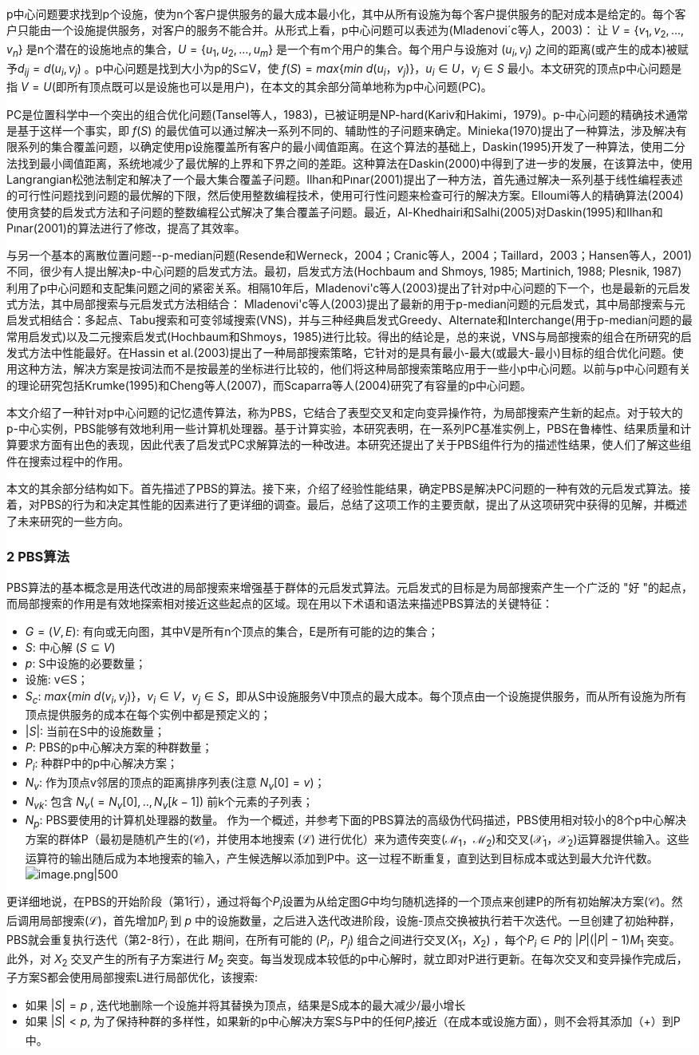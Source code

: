 p中心问题要求找到p个设施，使为n个客户提供服务的最大成本最小化，其中从所有设施为每个客户提供服务的配对成本是给定的。每个客户只能由一个设施提供服务，对客户的服务不能合并。从形式上看，p中心问题可以表述为(Mladenovi´c等人，2003)： 让 $V=\{v_1, v_2,..., v_n\}$ 是n个潜在的设施地点的集合，$U = \{u_1, u_2,...,u_m\}$ 是一个有m个用户的集合。每个用户与设施对 $(u_i, v_j)$ 之间的距离(或产生的成本)被赋予$d_{ij}= d(u_i, v_j)$ 。p中心问题是找到大小为p的S⊆V，使 $f(S)=max\{min\  d(u_i，v_j)\}，u_i∈U，v_j∈S$ 最小。本文研究的顶点p中心问题是指 $V=U$(即所有顶点既可以是设施也可以是用户)，在本文的其余部分简单地称为p中心问题(PC)。

PC是位置科学中一个突出的组合优化问题(Tansel等人，1983)，已被证明是NP-hard(Kariv和Hakimi，1979)。p-中心问题的精确技术通常是基于这样一个事实，即 $f(S)$ 的最优值可以通过解决一系列不同的、辅助性的子问题来确定。Minieka(1970)提出了一种算法，涉及解决有限系列的集合覆盖问题，以确定使用p设施覆盖所有客户的最小阈值距离。在这个算法的基础上，Daskin(1995)开发了一种算法，使用二分法找到最小阈值距离，系统地减少了最优解的上界和下界之间的差距。这种算法在Daskin(2000)中得到了进一步的发展，在该算法中，使用Langrangian松弛法制定和解决了一个最大集合覆盖子问题。Ilhan和Pınar(2001)提出了一种方法，首先通过解决一系列基于线性编程表述的可行性问题找到问题的最优解的下限，然后使用整数编程技术，使用可行性问题来检查可行的解决方案。Elloumi等人的精确算法(2004)使用贪婪的启发式方法和子问题的整数编程公式解决了集合覆盖子问题。最近，Al-Khedhairi和Salhi(2005)对Daskin(1995)和Ilhan和Pınar(2001)的算法进行了修改，提高了其效率。

与另一个基本的离散位置问题--p-median问题(Resende和Werneck，2004；Cranic等人，2004；Taillard，2003；Hansen等人，2001)不同，很少有人提出解决p-中心问题的启发式方法。最初，启发式方法(Hochbaum and Shmoys, 1985; Martinich, 1988; Plesnik, 1987)利用了p中心问题和支配集问题之间的紧密关系。相隔10年后，Mladenovi'c等人(2003)提出了针对p中心问题的下一个，也是最新的元启发式方法，其中局部搜索与元启发式方法相结合： Mladenovi'c等人(2003)提出了最新的用于p-median问题的元启发式，其中局部搜索与元启发式相结合：多起点、Tabu搜索和可变邻域搜索(VNS)，并与三种经典启发式Greedy、Alternate和Interchange(用于p-median问题的最常用启发式)以及二元搜索启发式(Hochbaum和Shmoys，1985)进行比较。得出的结论是，总的来说，VNS与局部搜索的组合在所研究的启发式方法中性能最好。在Hassin et al.(2003)提出了一种局部搜索策略，它针对的是具有最小-最大(或最大-最小)目标的组合优化问题。使用这种方法，解决方案是按词法而不是按最差的坐标进行比较的，他们将这种局部搜索策略应用于一些小p中心问题。以前与p中心问题有关的理论研究包括Krumke(1995)和Cheng等人(2007)，而Scaparra等人(2004)研究了有容量的p中心问题。

本文介绍了一种针对p中心问题的记忆遗传算法，称为PBS，它结合了表型交叉和定向变异操作符，为局部搜索产生新的起点。对于较大的p-中心实例，PBS能够有效地利用一些计算机处理器。基于计算实验，本研究表明，在一系列PC基准实例上，PBS在鲁棒性、结果质量和计算要求方面有出色的表现，因此代表了启发式PC求解算法的一种改进。本研究还提出了关于PBS组件行为的描述性结果，使人们了解这些组件在搜索过程中的作用。

本文的其余部分结构如下。首先描述了PBS的算法。接下来，介绍了经验性能结果，确定PBS是解决PC问题的一种有效的元启发式算法。接着，对PBS的行为和决定其性能的因素进行了更详细的调查。最后，总结了这项工作的主要贡献，提出了从这项研究中获得的见解，并概述了未来研究的一些方向。

### 2 PBS算法

PBS算法的基本概念是用迭代改进的局部搜索来增强基于群体的元启发式算法。元启发式的目标是为局部搜索产生一个广泛的 "好 "的起点，而局部搜索的作用是有效地探索相对接近这些起点的区域。现在用以下术语和语法来描述PBS算法的关键特征：
- $G = (V, E)$: 有向或无向图，其中V是所有n个顶点的集合，E是所有可能的边的集合；
- $S$: 中心解 $(S⊆V)$
- $p$: S中设施的必要数量；
- 设施: v∈S；
- $S_c$: $max\{min\ d(v_i, v_j)\}，v_i∈V，v_j∈S$，即从S中设施服务V中顶点的最大成本。每个顶点由一个设施提供服务，而从所有设施为所有顶点提供服务的成本在每个实例中都是预定义的； 
- $|S|$: 当前在S中的设施数量；
- $P$: PBS的p中心解决方案的种群数量；
- $P_i$: 种群P中的p中心解决方案；
- $N_v$: 作为顶点v邻居的顶点的距离排序列表(注意 $N_v[0]=v$)；
- $N_{vk}$: 包含 $N_v(={N_v[0],.., N_v[k - 1]})$ 前k个元素的子列表；
- $N_p$: PBS要使用的计算机处理器的数量。
作为一个概述，并参考下面的PBS算法的高级伪代码描述，PBS使用相对较小的8个p中心解决方案的群体P（最初是随机产生的$(\mathcal{C})$，并使用本地搜索 $(\mathcal{L})$ 进行优化）来为遗传突变$(\mathcal{M}_1，\mathcal{M}_2)$和交叉$(\mathcal{X}_1，\mathcal{X}_2)$运算器提供输入。这些运算符的输出随后成为本地搜索的输入，产生候选解以添加到P中。这一过程不断重复，直到达到目标成本或达到最大允许代数。
![image.png|500](https://s1.vika.cn/space/2023/03/28/6b5a766a145f409788ff21970fbfd3bc)

 更详细地说，在PBS的开始阶段（第1行），通过将每个$P_i$设置为从给定图$G$中均匀随机选择的一个顶点来创建P的所有初始解决方案$(\mathcal{C})$。然后调用局部搜索$(\mathcal{L})$，首先增加$P_i$ 到  $p$ 中的设施数量，之后进入迭代改进阶段，设施-顶点交换被执行若干次迭代。一旦创建了初始种群，PBS就会重复执行迭代（第2-8行），在此 期间，在所有可能的 $(P_i，P_j)$ 组合之间进行交叉$(X_1，X_2)$ ，每个$P_i\in P$的 $|P|(|P|-1)M_1$ 突变。 此外，对 $X_2$ 交叉产生的所有子方案进行 $M_2$ 突变。每当发现成本较低的p中心解时，就立即对P进行更新。在每次交叉和变异操作完成后，子方案S都会使用局部搜索L进行局部优化，该搜索:
 - 如果 $|S|=p$ , 迭代地删除一个设施并将其替换为顶点，结果是S成本的最大减少/最小增长
 - 如果 $|S|<p$, 为了保持种群的多样性，如果新的p中心解决方案S与P中的任何$P_i$接近（在成本或设施方面），则不会将其添加（+）到P中。

